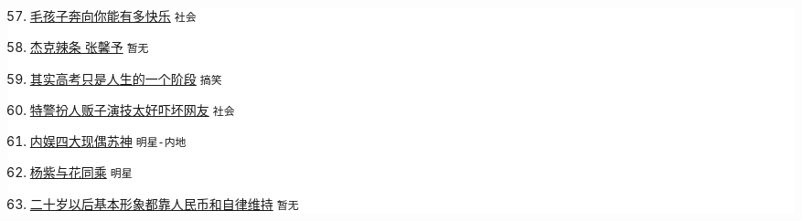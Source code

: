 57. [毛孩子奔向你能有多快乐](https://m.weibo.cn/search?containerid=100103type%3D1%26t%3D10%26q%3D%23%E6%AF%9B%E5%AD%A9%E5%AD%90%E5%A5%94%E5%90%91%E4%BD%A0%E8%83%BD%E6%9C%89%E5%A4%9A%E5%BF%AB%E4%B9%90%23&stream_entry_id=31&isnewpage=1&extparam=seat%3D1%26adid%3D191139%26band_rank%3D21%26flag%3D0%26filter_type%3Drealtimehot%26c_type%3D31%26dgr%3D0%26cate%3D5001%26realpos%3D21%26stream_entry_id%3D31%26lcate%3D5001%26q%3D%2523%25E6%25AF%259B%25E5%25AD%25A9%25E5%25AD%2590%25E5%25A5%2594%25E5%2590%2591%25E4%25BD%25A0%25E8%2583%25BD%25E6%259C%2589%25E5%25A4%259A%25E5%25BF%25AB%25E4%25B9%2590%2523%26pos%3D22%26display_time%3D1685524163%26pre_seqid%3D16855241638960481999&luicode=10000011&lfid=106003type%3D25%26t%3D3%26disable_hot%3D1%26filter_type%3Drealtimehot) `社会` 

58. [杰克辣条 张馨予](https://m.weibo.cn/search?containerid=100103type%3D1%26t%3D10%26q%3D%E6%9D%B0%E5%85%8B%E8%BE%A3%E6%9D%A1+%E5%BC%A0%E9%A6%A8%E4%BA%88&stream_entry_id=31&isnewpage=1&extparam=seat%3D1%26band_rank%3D26%26flag%3D1%26filter_type%3Drealtimehot%26c_type%3D31%26dgr%3D0%26cate%3D5001%26realpos%3D26%26stream_entry_id%3D31%26lcate%3D5001%26q%3D%25E6%259D%25B0%25E5%2585%258B%25E8%25BE%25A3%25E6%259D%25A1%2520%25E5%25BC%25A0%25E9%25A6%25A8%25E4%25BA%2588%26pos%3D27%26display_time%3D1685524163%26pre_seqid%3D16855241638960481999&luicode=10000011&lfid=106003type%3D25%26t%3D3%26disable_hot%3D1%26filter_type%3Drealtimehot) `暂无` 

59. [其实高考只是人生的一个阶段](https://m.weibo.cn/search?containerid=100103type%3D1%26t%3D10%26q%3D%23%E5%85%B6%E5%AE%9E%E9%AB%98%E8%80%83%E5%8F%AA%E6%98%AF%E4%BA%BA%E7%94%9F%E7%9A%84%E4%B8%80%E4%B8%AA%E9%98%B6%E6%AE%B5%23&stream_entry_id=31&isnewpage=1&extparam=seat%3D1%26band_rank%3D28%26flag%3D1%26filter_type%3Drealtimehot%26c_type%3D31%26dgr%3D0%26cate%3D5001%26realpos%3D28%26stream_entry_id%3D31%26lcate%3D5001%26q%3D%2523%25E5%2585%25B6%25E5%25AE%259E%25E9%25AB%2598%25E8%2580%2583%25E5%258F%25AA%25E6%2598%25AF%25E4%25BA%25BA%25E7%2594%259F%25E7%259A%2584%25E4%25B8%2580%25E4%25B8%25AA%25E9%2598%25B6%25E6%25AE%25B5%2523%26pos%3D29%26display_time%3D1685524163%26pre_seqid%3D16855241638960481999&luicode=10000011&lfid=106003type%3D25%26t%3D3%26disable_hot%3D1%26filter_type%3Drealtimehot) `搞笑` 

60. [特警扮人贩子演技太好吓坏网友](https://m.weibo.cn/search?containerid=100103type%3D1%26t%3D10%26q%3D%23%E7%89%B9%E8%AD%A6%E6%89%AE%E4%BA%BA%E8%B4%A9%E5%AD%90%E6%BC%94%E6%8A%80%E5%A4%AA%E5%A5%BD%E5%90%93%E5%9D%8F%E7%BD%91%E5%8F%8B%23&stream_entry_id=31&isnewpage=1&extparam=seat%3D1%26band_rank%3D30%26flag%3D0%26filter_type%3Drealtimehot%26c_type%3D31%26dgr%3D0%26cate%3D5001%26realpos%3D30%26stream_entry_id%3D31%26lcate%3D5001%26q%3D%2523%25E7%2589%25B9%25E8%25AD%25A6%25E6%2589%25AE%25E4%25BA%25BA%25E8%25B4%25A9%25E5%25AD%2590%25E6%25BC%2594%25E6%258A%2580%25E5%25A4%25AA%25E5%25A5%25BD%25E5%2590%2593%25E5%259D%258F%25E7%25BD%2591%25E5%258F%258B%2523%26pos%3D31%26display_time%3D1685524163%26pre_seqid%3D16855241638960481999&luicode=10000011&lfid=106003type%3D25%26t%3D3%26disable_hot%3D1%26filter_type%3Drealtimehot) `社会` 

61. [内娱四大现偶苏神](https://m.weibo.cn/search?containerid=100103type%3D1%26t%3D10%26q%3D%23%E5%86%85%E5%A8%B1%E5%9B%9B%E5%A4%A7%E7%8E%B0%E5%81%B6%E8%8B%8F%E7%A5%9E%23&stream_entry_id=31&isnewpage=1&extparam=seat%3D1%26band_rank%3D33%26flag%3D1%26filter_type%3Drealtimehot%26c_type%3D31%26dgr%3D0%26cate%3D5001%26realpos%3D33%26stream_entry_id%3D31%26lcate%3D5001%26q%3D%2523%25E5%2586%2585%25E5%25A8%25B1%25E5%259B%259B%25E5%25A4%25A7%25E7%258E%25B0%25E5%2581%25B6%25E8%258B%258F%25E7%25A5%259E%2523%26pos%3D34%26display_time%3D1685524163%26pre_seqid%3D16855241638960481999&luicode=10000011&lfid=106003type%3D25%26t%3D3%26disable_hot%3D1%26filter_type%3Drealtimehot) `明星-内地` 

62. [杨紫与花同乘](https://m.weibo.cn/search?containerid=100103type%3D1%26t%3D10%26q%3D%23%E6%9D%A8%E7%B4%AB%E4%B8%8E%E8%8A%B1%E5%90%8C%E4%B9%98%23&stream_entry_id=31&isnewpage=1&extparam=seat%3D1%26band_rank%3D36%26flag%3D1%26filter_type%3Drealtimehot%26c_type%3D31%26dgr%3D0%26cate%3D5001%26realpos%3D36%26stream_entry_id%3D31%26lcate%3D5001%26q%3D%2523%25E6%259D%25A8%25E7%25B4%25AB%25E4%25B8%258E%25E8%258A%25B1%25E5%2590%258C%25E4%25B9%2598%2523%26pos%3D37%26display_time%3D1685524163%26pre_seqid%3D16855241638960481999&luicode=10000011&lfid=106003type%3D25%26t%3D3%26disable_hot%3D1%26filter_type%3Drealtimehot) `明星` 

63. [二十岁以后基本形象都靠人民币和自律维持](https://m.weibo.cn/search?containerid=100103type%3D1%26t%3D10%26q%3D%E4%BA%8C%E5%8D%81%E5%B2%81%E4%BB%A5%E5%90%8E%E5%9F%BA%E6%9C%AC%E5%BD%A2%E8%B1%A1%E9%83%BD%E9%9D%A0%E4%BA%BA%E6%B0%91%E5%B8%81%E5%92%8C%E8%87%AA%E5%BE%8B%E7%BB%B4%E6%8C%81&stream_entry_id=31&isnewpage=1&extparam=seat%3D1%26band_rank%3D37%26flag%3D0%26filter_type%3Drealtimehot%26c_type%3D31%26dgr%3D0%26cate%3D5001%26realpos%3D37%26stream_entry_id%3D31%26lcate%3D5001%26q%3D%25E4%25BA%258C%25E5%258D%2581%25E5%25B2%2581%25E4%25BB%25A5%25E5%2590%258E%25E5%259F%25BA%25E6%259C%25AC%25E5%25BD%25A2%25E8%25B1%25A1%25E9%2583%25BD%25E9%259D%25A0%25E4%25BA%25BA%25E6%25B0%2591%25E5%25B8%2581%25E5%2592%258C%25E8%2587%25AA%25E5%25BE%258B%25E7%25BB%25B4%25E6%258C%2581%26pos%3D38%26display_time%3D1685524163%26pre_seqid%3D16855241638960481999&luicode=10000011&lfid=106003type%3D25%26t%3D3%26disable_hot%3D1%26filter_type%3Drealtimehot) `暂无` 
